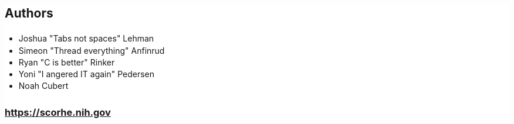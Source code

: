 


## Authors

- Joshua "Tabs not spaces" Lehman
- Simeon "Thread everything" Anfinrud
- Ryan "C is better" Rinker
- Yoni "I angered IT again" Pedersen
- Noah Cubert

### https://scorhe.nih.gov
